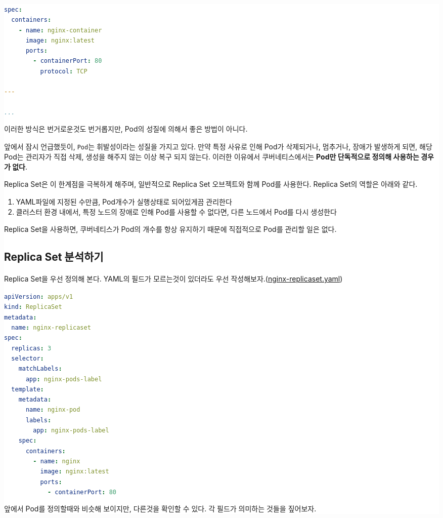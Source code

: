 ```yaml
spec:
  containers:
    - name: nginx-container
      image: nginx:latest
      ports:
        - containerPort: 80
          protocol: TCP

---

...
```
이러한 방식은 번거로운것도 번거롭지만, Pod의 성질에 의해서 좋은 방법이 아니다.

앞에서 잠시 언급했듯이, `Pod`는 휘발성이라는 성질을 가지고 있다. 만약 특정 사유로 인해 Pod가 삭제되거나, 멈추거나, 장애가 발생하게 되면, 해당 Pod는 관리자가 직접 삭제, 생성을 해주지 않는 이상 복구 되지 않는다. 이러한 이유에서 쿠버네티스에서는 **Pod만 단독적으로 정의해 사용하는 경우가 없다**.

Replica Set은 이 한계점을 극복하게 해주며, 일반적으로 Replica Set 오브젝트와 함께 Pod를 사용한다. Replica Set의 역할은 아래와 같다.

1. YAML파일에 지정된 수만큼, Pod개수가 실행상태로 되어있게끔 관리한다
2. 클러스터 환경 내에서, 특정 노드의 장애로 인해 Pod를 사용할 수 없다면, 다른 노드에서 Pod를 다시 생성한다

Replica Set을 사용하면, 쿠버네티스가 Pod의 개수를 항상 유지하기 때문에 직접적으로 Pod를 관리할 일은 없다. 

## Replica Set 분석하기
Replica Set을 우선 정의해 본다. YAML의 필드가 모르는것이 있더라도 우선 작성해보자.([nginx-replicaset.yaml](./nginx-replicaset.yaml))

```yaml
apiVersion: apps/v1
kind: ReplicaSet
metadata:
  name: nginx-replicaset
spec:
  replicas: 3
  selector:
    matchLabels:
      app: nginx-pods-label
  template:
    metadata:
      name: nginx-pod
      labels:
        app: nginx-pods-label
    spec:
      containers:
        - name: nginx
          image: nginx:latest
          ports:
            - containerPort: 80

```

앞에서 Pod를 정의할때와 비슷해 보이지만, 다른것을 확인할 수 있다. 각 필드가 의미하는 것들을 짚어보자.
